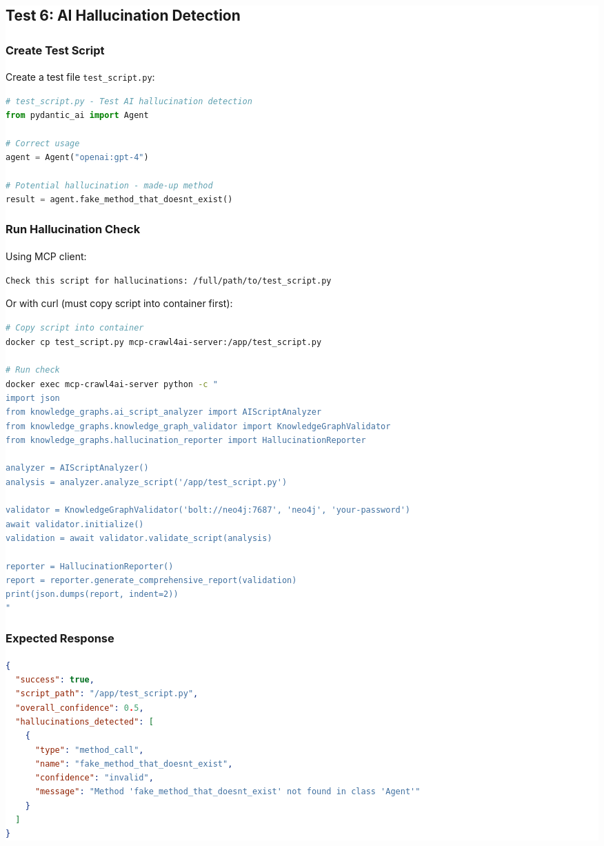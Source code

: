 ## Test 6: AI Hallucination Detection

### Create Test Script

Create a test file `test_script.py`:

```python
# test_script.py - Test AI hallucination detection
from pydantic_ai import Agent

# Correct usage
agent = Agent("openai:gpt-4")

# Potential hallucination - made-up method
result = agent.fake_method_that_doesnt_exist()
```

### Run Hallucination Check

Using MCP client:
```
Check this script for hallucinations: /full/path/to/test_script.py
```

Or with curl (must copy script into container first):
```bash
# Copy script into container
docker cp test_script.py mcp-crawl4ai-server:/app/test_script.py

# Run check
docker exec mcp-crawl4ai-server python -c "
import json
from knowledge_graphs.ai_script_analyzer import AIScriptAnalyzer
from knowledge_graphs.knowledge_graph_validator import KnowledgeGraphValidator
from knowledge_graphs.hallucination_reporter import HallucinationReporter

analyzer = AIScriptAnalyzer()
analysis = analyzer.analyze_script('/app/test_script.py')

validator = KnowledgeGraphValidator('bolt://neo4j:7687', 'neo4j', 'your-password')
await validator.initialize()
validation = await validator.validate_script(analysis)

reporter = HallucinationReporter()
report = reporter.generate_comprehensive_report(validation)
print(json.dumps(report, indent=2))
"
```

### Expected Response

```json
{
  "success": true,
  "script_path": "/app/test_script.py",
  "overall_confidence": 0.5,
  "hallucinations_detected": [
    {
      "type": "method_call",
      "name": "fake_method_that_doesnt_exist",
      "confidence": "invalid",
      "message": "Method 'fake_method_that_doesnt_exist' not found in class 'Agent'"
    }
  ]
}
```